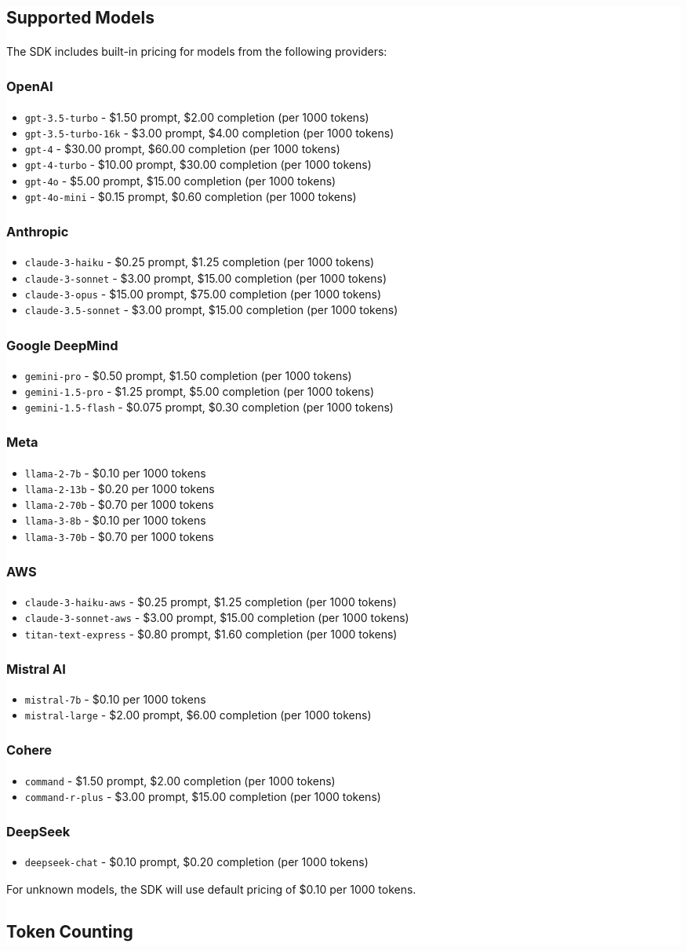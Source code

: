 ## Supported Models

The SDK includes built-in pricing for models from the following providers:

### OpenAI
- `gpt-3.5-turbo` - $1.50 prompt, $2.00 completion (per 1000 tokens)
- `gpt-3.5-turbo-16k` - $3.00 prompt, $4.00 completion (per 1000 tokens)
- `gpt-4` - $30.00 prompt, $60.00 completion (per 1000 tokens)
- `gpt-4-turbo` - $10.00 prompt, $30.00 completion (per 1000 tokens)
- `gpt-4o` - $5.00 prompt, $15.00 completion (per 1000 tokens)
- `gpt-4o-mini` - $0.15 prompt, $0.60 completion (per 1000 tokens)

### Anthropic
- `claude-3-haiku` - $0.25 prompt, $1.25 completion (per 1000 tokens)
- `claude-3-sonnet` - $3.00 prompt, $15.00 completion (per 1000 tokens)
- `claude-3-opus` - $15.00 prompt, $75.00 completion (per 1000 tokens)
- `claude-3.5-sonnet` - $3.00 prompt, $15.00 completion (per 1000 tokens)

### Google DeepMind
- `gemini-pro` - $0.50 prompt, $1.50 completion (per 1000 tokens)
- `gemini-1.5-pro` - $1.25 prompt, $5.00 completion (per 1000 tokens)
- `gemini-1.5-flash` - $0.075 prompt, $0.30 completion (per 1000 tokens)

### Meta
- `llama-2-7b` - $0.10 per 1000 tokens
- `llama-2-13b` - $0.20 per 1000 tokens
- `llama-2-70b` - $0.70 per 1000 tokens
- `llama-3-8b` - $0.10 per 1000 tokens
- `llama-3-70b` - $0.70 per 1000 tokens

### AWS
- `claude-3-haiku-aws` - $0.25 prompt, $1.25 completion (per 1000 tokens)
- `claude-3-sonnet-aws` - $3.00 prompt, $15.00 completion (per 1000 tokens)
- `titan-text-express` - $0.80 prompt, $1.60 completion (per 1000 tokens)

### Mistral AI
- `mistral-7b` - $0.10 per 1000 tokens
- `mistral-large` - $2.00 prompt, $6.00 completion (per 1000 tokens)

### Cohere
- `command` - $1.50 prompt, $2.00 completion (per 1000 tokens)
- `command-r-plus` - $3.00 prompt, $15.00 completion (per 1000 tokens)

### DeepSeek
- `deepseek-chat` - $0.10 prompt, $0.20 completion (per 1000 tokens)

For unknown models, the SDK will use default pricing of $0.10 per 1000 tokens.

## Token Counting

